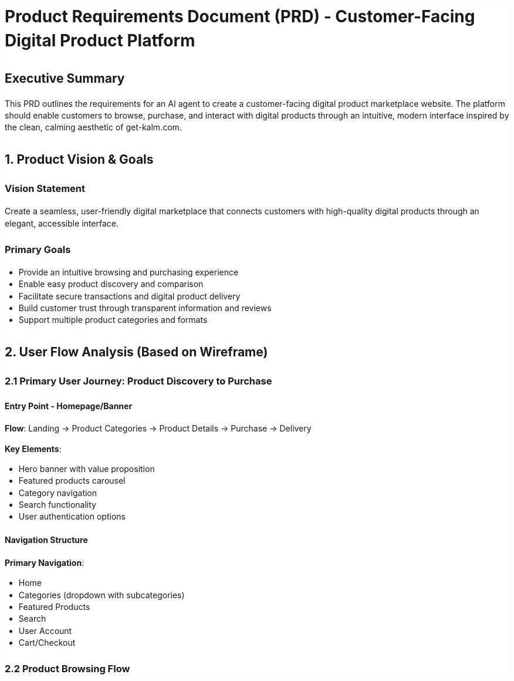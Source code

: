 # Product Requirements Document (PRD) - Customer-Facing Digital Product Platform

## Executive Summary

This PRD outlines the requirements for an AI agent to create a customer-facing digital product marketplace website. The platform should enable customers to browse, purchase, and interact with digital products through an intuitive, modern interface inspired by the clean, calming aesthetic of get-kalm.com.

## 1. Product Vision & Goals

### Vision Statement
Create a seamless, user-friendly digital marketplace that connects customers with high-quality digital products through an elegant, accessible interface.

### Primary Goals
- Provide an intuitive browsing and purchasing experience
- Enable easy product discovery and comparison
- Facilitate secure transactions and digital product delivery
- Build customer trust through transparent information and reviews
- Support multiple product categories and formats

## 2. User Flow Analysis (Based on Wireframe)

### 2.1 Primary User Journey: Product Discovery to Purchase

#### Entry Point - Homepage/Banner
**Flow**: Landing → Product Categories → Product Details → Purchase → Delivery

**Key Elements**:
- Hero banner with value proposition
- Featured products carousel
- Category navigation
- Search functionality
- User authentication options

#### Navigation Structure
**Primary Navigation**:
- Home
- Categories (dropdown with subcategories)
- Featured Products
- Search
- User Account
- Cart/Checkout

### 2.2 Product Browsing Flow
